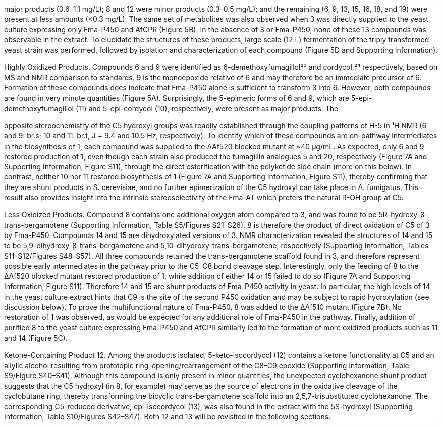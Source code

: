 major products (0.6–1.1 mg/L); 8 and 12 were minor products (0.3–0.5 mg/L); and the remaining (6, 9, 13, 15, 16, 18, and 19) were present at less amounts (<0.3 mg/L). The same set of metabolites was also observed when 3 was directly supplied to the yeast culture expressing only Fma-P450 and AfCPR (Figure 5B). In the absence of 3 or Fma-P450, none of these 13 compounds was observable in the extract. To elucidate the structures of these products, large scale (12 L) fermentation of the triply transformed yeast strain was performed, followed by isolation and characterization of each compound (Figure 5D and Supporting Information).

Highly Oxidized Products. Compounds 6 and 9 were identified as 6-demethoxyfumagillol²³ and cordycol,²⁴ respectively, based on MS and NMR comparison to standards. 9 is the monoepoxide relative of 6 and may therefore be an immediate precursor of 6. Formation of these compounds does indicate that Fma-P450 alone is sufficient to transform 3 into 6. However, both compounds are found in very minute quantities (Figure 5A). Surprisingly, the 5-epimeric forms of 6 and 9, which are 5-epi-demethoxyfumagillol (11) and 5-epi-cordycol (10), respectively, were present as major products. The

opposite stereochemistry of the C5 hydroxyl groups was readily established through the coupling patterns of H-5 in ¹H NMR (6 and 9: br.s; 10 and 11: br.t, J = 9.4 and 10.5 Hz, respectively). To identify which of these compounds are on-pathway intermediates in the biosynthesis of 1, each compound was supplied to the ΔAf520 blocked mutant at ~40 μg/mL. As expected, only 6 and 9 restored production of 1, even though each strain also produced the fumagillin analogues 5 and 20, respectively (Figure 7A and Supporting Information, Figure S11), through the direct esterification with the polyketide side chain (more on this below). In contrast, neither 10 nor 11 restored biosynthesis of 1 (Figure 7A and Supporting Information, Figure S11), thereby confirming that they are shunt products in S. cerevisiae, and no further epimerization of the C5 hydroxyl can take place in A. fumigatus. This result also provides insight into the intrinsic stereoselectivity of the Fma-AT which prefers the natural R-OH group at C5.

Less Oxidized Products. Compound 8 contains one additional oxygen atom compared to 3, and was found to be 5R-hydroxy-β-trans-bergamotene (Supporting Information, Table S5/Figures S21–S26). 8 is therefore the product of direct oxidation of C5 of 3 by Fma-P450. Compounds 14 and 15 are dihydroxylated versions of 3. NMR characterization revealed the structures of 14 and 15 to be 5,9-dihydroxy-β-trans-bergamotene and 5,10-dihydroxy-trans-bergamotene, respectively (Supporting Information, Tables S11–S12/Figures S48–S57). All three compounds retained the trans-bergamotene scaffold found in 3, and therefore represent possible early intermediates in the pathway prior to the C5–C8 bond cleavage step. Interestingly, only the feeding of 8 to the ΔAf520 blocked mutant restored production of 1, while addition of either 14 or 15 failed to do so (Figure 7A and Supporting Information, Figure S11). Therefore 14 and 15 are shunt products of Fma-P450 activity in yeast. In particular, the high levels of 14 in the yeast culture extract hints that C9 is the site of the second P450 oxidation and may be subject to rapid hydroxylation (see discussion below). To prove the multifunctional nature of Fma-P450, 8 was added to the ΔAf510 mutant (Figure 7B). No restoration of 1 was observed, as would be expected for any additional role of Fma-P450 in the pathway. Finally, addition of purified 8 to the yeast culture expressing Fma-P450 and AfCPR similarly led to the formation of more oxidized products such as 11 and 14 (Figure 5C).

Ketone-Containing Product 12. Among the products isolated, 5-keto-isocordycol (12) contains a ketone functionality at C5 and an allylic alcohol resulting from prototopic ring-opening/rearrangement of the C8–C9 epoxide (Supporting Information, Table S9/Figure S40–S41). Although this compound is only present in minor quantities, the unexpected cyclohexanone shunt product suggests that the C5 hydroxyl (in 8, for example) may serve as the source of electrons in the oxidative cleavage of the cyclobutane ring, thereby transforming the bicyclic trans-bergamotene scaffold into an 2,5,7-trisubstituted cyclohexanone. The corresponding C5-reduced derivative, epi-isocordycol (13), was also found in the extract with the 5S-hydroxyl (Supporting Information, Table S10/Figures S42–S47). Both 12 and 13 will be revisited in the following sections.

